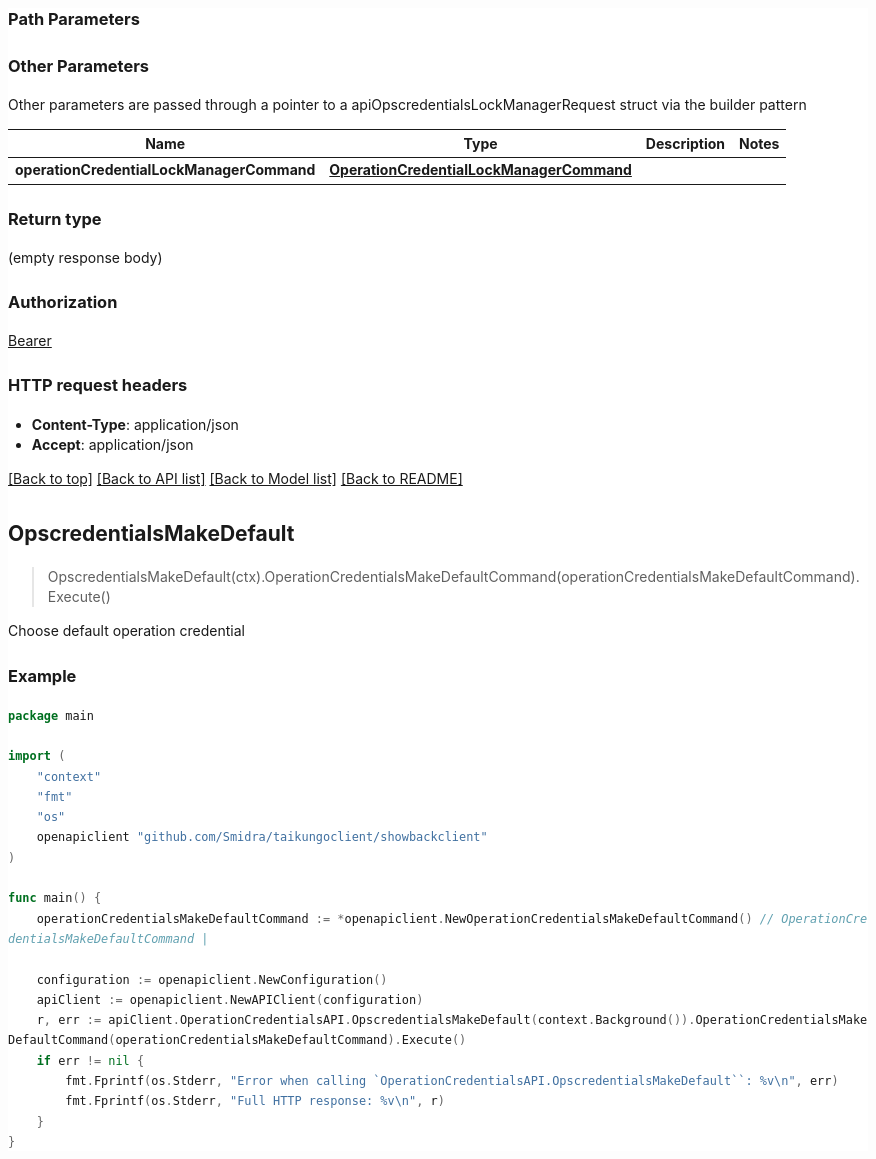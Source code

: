 ### Path Parameters



### Other Parameters

Other parameters are passed through a pointer to a apiOpscredentialsLockManagerRequest struct via the builder pattern


Name | Type | Description  | Notes
------------- | ------------- | ------------- | -------------
 **operationCredentialLockManagerCommand** | [**OperationCredentialLockManagerCommand**](OperationCredentialLockManagerCommand.md) |  | 

### Return type

 (empty response body)

### Authorization

[Bearer](../README.md#Bearer)

### HTTP request headers

- **Content-Type**: application/json
- **Accept**: application/json

[[Back to top]](#) [[Back to API list]](../README.md#documentation-for-api-endpoints)
[[Back to Model list]](../README.md#documentation-for-models)
[[Back to README]](../README.md)


## OpscredentialsMakeDefault

> OpscredentialsMakeDefault(ctx).OperationCredentialsMakeDefaultCommand(operationCredentialsMakeDefaultCommand).Execute()

Choose default operation credential

### Example

```go
package main

import (
    "context"
    "fmt"
    "os"
    openapiclient "github.com/Smidra/taikungoclient/showbackclient"
)

func main() {
    operationCredentialsMakeDefaultCommand := *openapiclient.NewOperationCredentialsMakeDefaultCommand() // OperationCredentialsMakeDefaultCommand | 

    configuration := openapiclient.NewConfiguration()
    apiClient := openapiclient.NewAPIClient(configuration)
    r, err := apiClient.OperationCredentialsAPI.OpscredentialsMakeDefault(context.Background()).OperationCredentialsMakeDefaultCommand(operationCredentialsMakeDefaultCommand).Execute()
    if err != nil {
        fmt.Fprintf(os.Stderr, "Error when calling `OperationCredentialsAPI.OpscredentialsMakeDefault``: %v\n", err)
        fmt.Fprintf(os.Stderr, "Full HTTP response: %v\n", r)
    }
}
```
